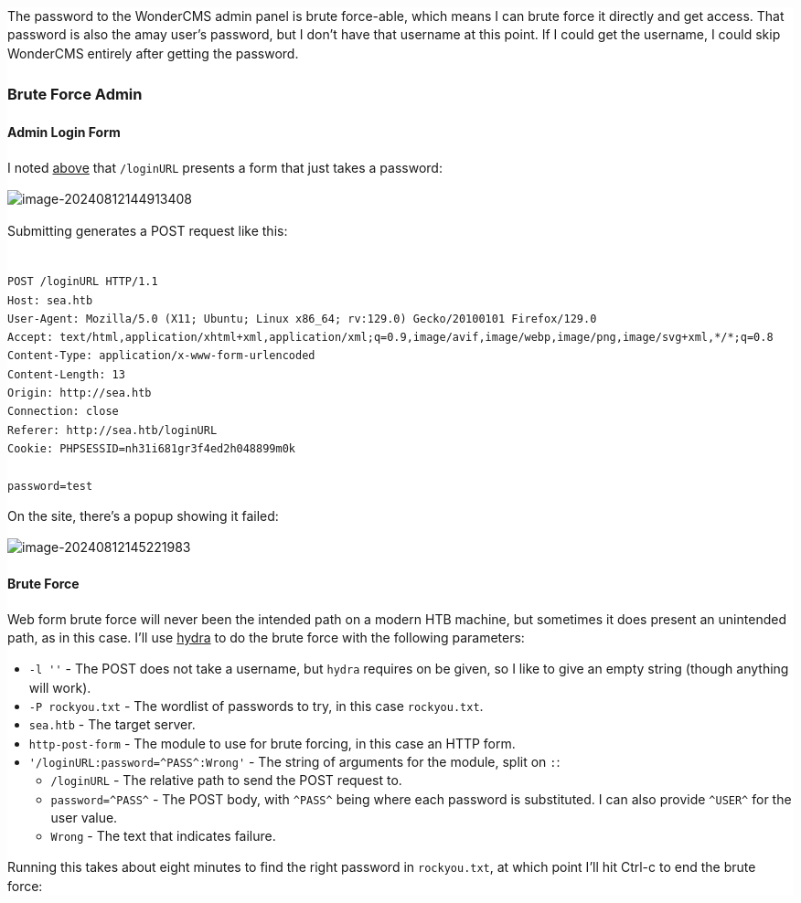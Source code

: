 The password to the WonderCMS admin panel is brute force-able, which means I can brute force it directly and get access. That password is also the amay user’s password, but I don’t have that username at this point. If I could get the username, I could skip WonderCMS entirely after getting the password.

### Brute Force Admin

#### Admin Login Form

I noted [above](#login-url) that `/loginURL` presents a form that just takes a password:

![image-20240812144913408](/img/image-20240812144913408.png)

Submitting generates a POST request like this:

```

POST /loginURL HTTP/1.1
Host: sea.htb
User-Agent: Mozilla/5.0 (X11; Ubuntu; Linux x86_64; rv:129.0) Gecko/20100101 Firefox/129.0
Accept: text/html,application/xhtml+xml,application/xml;q=0.9,image/avif,image/webp,image/png,image/svg+xml,*/*;q=0.8
Content-Type: application/x-www-form-urlencoded
Content-Length: 13
Origin: http://sea.htb
Connection: close
Referer: http://sea.htb/loginURL
Cookie: PHPSESSID=nh31i681gr3f4ed2h048899m0k

password=test

```

On the site, there’s a popup showing it failed:

![image-20240812145221983](/img/image-20240812145221983.png)

#### Brute Force

Web form brute force will never been the intended path on a modern HTB machine, but sometimes it does present an unintended path, as in this case. I’ll use [hydra](https://github.com/vanhauser-thc/thc-hydra) to do the brute force with the following parameters:
- `-l ''` - The POST does not take a username, but `hydra` requires on be given, so I like to give an empty string (though anything will work).
- `-P rockyou.txt` - The wordlist of passwords to try, in this case `rockyou.txt`.
- `sea.htb` - The target server.
- `http-post-form` - The module to use for brute forcing, in this case an HTTP form.
- `'/loginURL:password=^PASS^:Wrong'` - The string of arguments for the module, split on `:`:
  - `/loginURL` - The relative path to send the POST request to.
  - `password=^PASS^` - The POST body, with `^PASS^` being where each password is substituted. I can also provide `^USER^` for the user value.
  - `Wrong` - The text that indicates failure.

Running this takes about eight minutes to find the right password in `rockyou.txt`, at which point I’ll hit Ctrl-c to end the brute force:

